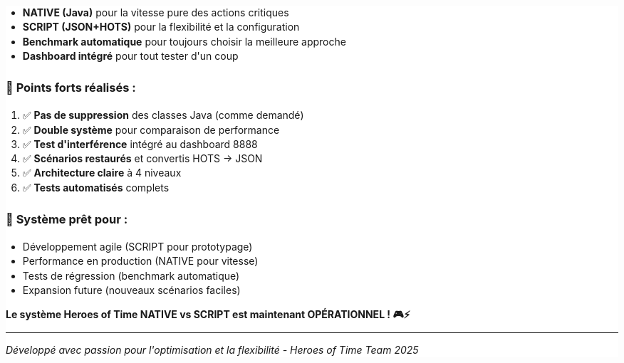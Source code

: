 - **NATIVE (Java)** pour la vitesse pure des actions critiques  
- **SCRIPT (JSON+HOTS)** pour la flexibilité et la configuration
- **Benchmark automatique** pour toujours choisir la meilleure approche
- **Dashboard intégré** pour tout tester d'un coup

### 🌟 **Points forts réalisés :**
1. ✅ **Pas de suppression** des classes Java (comme demandé)
2. ✅ **Double système** pour comparaison de performance  
3. ✅ **Test d'interférence** intégré au dashboard 8888
4. ✅ **Scénarios restaurés** et convertis HOTS → JSON
5. ✅ **Architecture claire** à 4 niveaux
6. ✅ **Tests automatisés** complets

### 🚀 **Système prêt pour :**
- Développement agile (SCRIPT pour prototypage)
- Performance en production (NATIVE pour vitesse)  
- Tests de régression (benchmark automatique)
- Expansion future (nouveaux scénarios faciles)

**Le système Heroes of Time NATIVE vs SCRIPT est maintenant OPÉRATIONNEL ! 🎮⚡**

---

*Développé avec passion pour l'optimisation et la flexibilité - Heroes of Time Team 2025* 